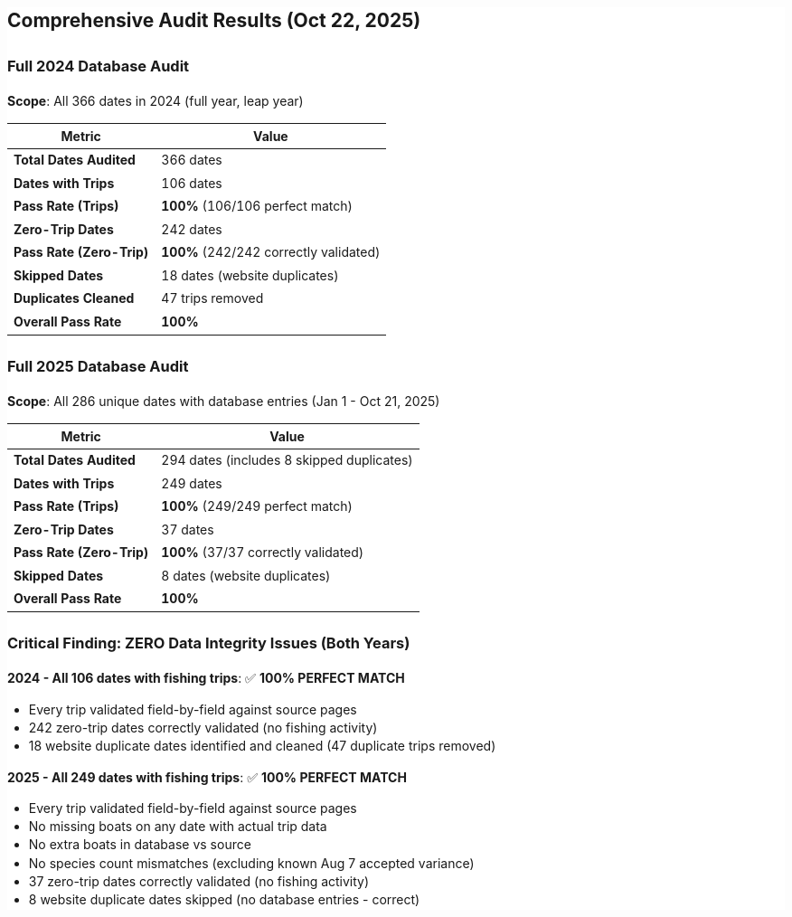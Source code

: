 
## Comprehensive Audit Results (Oct 22, 2025)

### Full 2024 Database Audit

**Scope**: All 366 dates in 2024 (full year, leap year)

| Metric | Value |
|--------|-------|
| **Total Dates Audited** | 366 dates |
| **Dates with Trips** | 106 dates |
| **Pass Rate (Trips)** | **100%** (106/106 perfect match) |
| **Zero-Trip Dates** | 242 dates |
| **Pass Rate (Zero-Trip)** | **100%** (242/242 correctly validated) |
| **Skipped Dates** | 18 dates (website duplicates) |
| **Duplicates Cleaned** | 47 trips removed |
| **Overall Pass Rate** | **100%** |

### Full 2025 Database Audit

**Scope**: All 286 unique dates with database entries (Jan 1 - Oct 21, 2025)

| Metric | Value |
|--------|-------|
| **Total Dates Audited** | 294 dates (includes 8 skipped duplicates) |
| **Dates with Trips** | 249 dates |
| **Pass Rate (Trips)** | **100%** (249/249 perfect match) |
| **Zero-Trip Dates** | 37 dates |
| **Pass Rate (Zero-Trip)** | **100%** (37/37 correctly validated) |
| **Skipped Dates** | 8 dates (website duplicates) |
| **Overall Pass Rate** | **100%** |

### Critical Finding: ZERO Data Integrity Issues (Both Years)

**2024 - All 106 dates with fishing trips**: ✅ **100% PERFECT MATCH**
- Every trip validated field-by-field against source pages
- 242 zero-trip dates correctly validated (no fishing activity)
- 18 website duplicate dates identified and cleaned (47 duplicate trips removed)

**2025 - All 249 dates with fishing trips**: ✅ **100% PERFECT MATCH**
- Every trip validated field-by-field against source pages
- No missing boats on any date with actual trip data
- No extra boats in database vs source
- No species count mismatches (excluding known Aug 7 accepted variance)
- 37 zero-trip dates correctly validated (no fishing activity)
- 8 website duplicate dates skipped (no database entries - correct)

